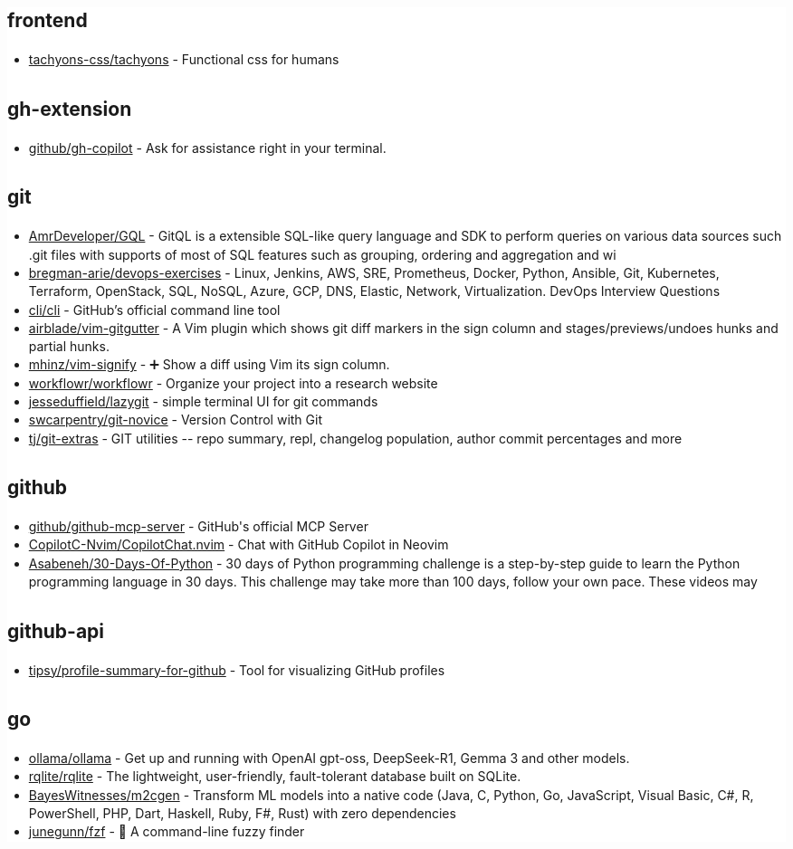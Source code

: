 ## frontend 

- [tachyons-css/tachyons](https://github.com/tachyons-css/tachyons) - Functional css for humans

## gh-extension 

- [github/gh-copilot](https://github.com/github/gh-copilot) - Ask for assistance right in your terminal.

## git 

- [AmrDeveloper/GQL](https://github.com/AmrDeveloper/GQL) - GitQL is a extensible SQL-like query language and SDK to perform queries on various data sources such .git files with supports of most of SQL features such as grouping, ordering and aggregation and wi
- [bregman-arie/devops-exercises](https://github.com/bregman-arie/devops-exercises) - Linux, Jenkins, AWS, SRE, Prometheus, Docker, Python, Ansible, Git, Kubernetes, Terraform, OpenStack, SQL, NoSQL, Azure, GCP, DNS, Elastic, Network, Virtualization. DevOps Interview Questions
- [cli/cli](https://github.com/cli/cli) - GitHub’s official command line tool
- [airblade/vim-gitgutter](https://github.com/airblade/vim-gitgutter) - A Vim plugin which shows git diff markers in the sign column and stages/previews/undoes hunks and partial hunks.
- [mhinz/vim-signify](https://github.com/mhinz/vim-signify) - :heavy_plus_sign: Show a diff using Vim its sign column.
- [workflowr/workflowr](https://github.com/workflowr/workflowr) - Organize your project into a research website
- [jesseduffield/lazygit](https://github.com/jesseduffield/lazygit) - simple terminal UI for git commands
- [swcarpentry/git-novice](https://github.com/swcarpentry/git-novice) - Version Control with Git
- [tj/git-extras](https://github.com/tj/git-extras) - GIT utilities -- repo summary, repl, changelog population, author commit percentages and more

## github 

- [github/github-mcp-server](https://github.com/github/github-mcp-server) - GitHub's official MCP Server
- [CopilotC-Nvim/CopilotChat.nvim](https://github.com/CopilotC-Nvim/CopilotChat.nvim) - Chat with GitHub Copilot in Neovim
- [Asabeneh/30-Days-Of-Python](https://github.com/Asabeneh/30-Days-Of-Python) - 30 days of Python programming challenge is a step-by-step guide to learn the Python programming language in 30 days. This challenge may take more than 100 days, follow your own pace.  These videos may

## github-api 

- [tipsy/profile-summary-for-github](https://github.com/tipsy/profile-summary-for-github) - Tool for visualizing GitHub profiles

## go 

- [ollama/ollama](https://github.com/ollama/ollama) - Get up and running with OpenAI gpt-oss, DeepSeek-R1, Gemma 3 and other models.
- [rqlite/rqlite](https://github.com/rqlite/rqlite) - The lightweight, user-friendly, fault-tolerant database built on SQLite.
- [BayesWitnesses/m2cgen](https://github.com/BayesWitnesses/m2cgen) - Transform ML models into a native code (Java, C, Python, Go, JavaScript, Visual Basic, C#, R, PowerShell, PHP, Dart, Haskell, Ruby, F#, Rust) with zero dependencies
- [junegunn/fzf](https://github.com/junegunn/fzf) - :cherry_blossom: A command-line fuzzy finder
